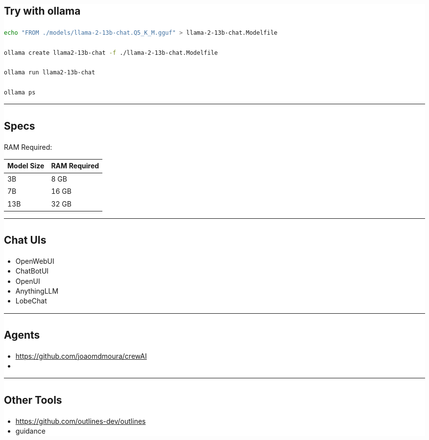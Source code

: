 ## Try with ollama

```bash
echo "FROM ./models/llama-2-13b-chat.Q5_K_M.gguf" > llama-2-13b-chat.Modelfile

ollama create llama2-13b-chat -f ./llama-2-13b-chat.Modelfile

ollama run llama2-13b-chat

ollama ps

```

---

## Specs

RAM Required:

| Model Size | RAM Required |
|------------|--------------|
| 3B         | 8 GB         |
| 7B         | 16 GB        |
| 13B        | 32 GB        |


---

## Chat UIs

- OpenWebUI
- ChatBotUI
- OpenUI
- AnythingLLM
- LobeChat

---

## Agents

- https://github.com/joaomdmoura/crewAI
- 

---

## Other Tools

- https://github.com/outlines-dev/outlines
- guidance
